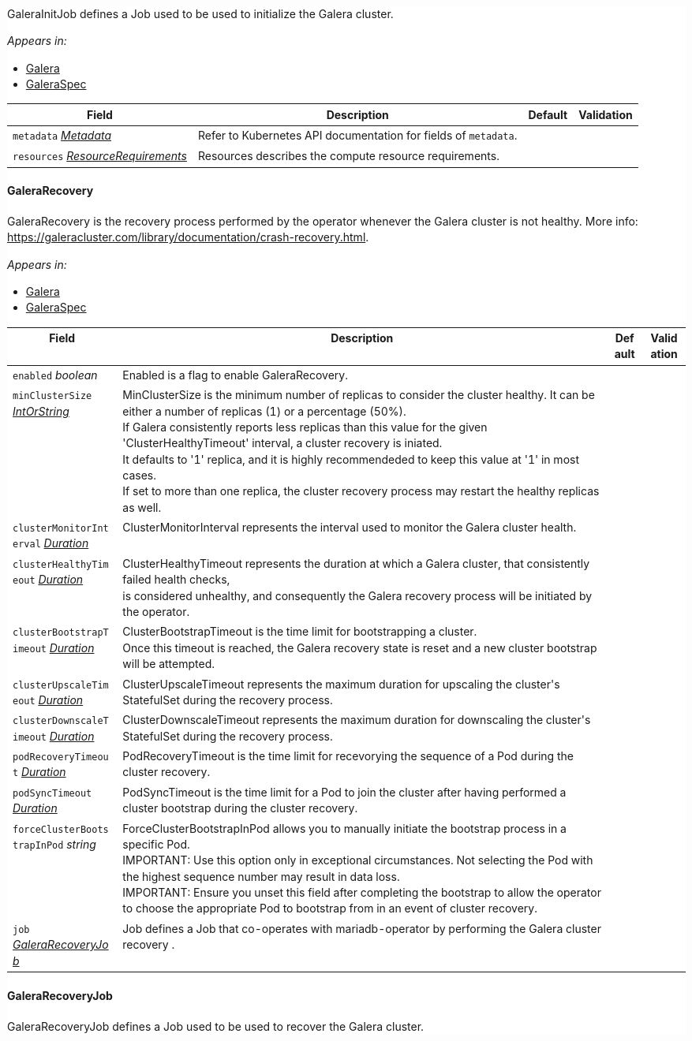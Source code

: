 
GaleraInitJob defines a Job used to be used to initialize the Galera cluster.



_Appears in:_
- [Galera](#galera)
- [GaleraSpec](#galeraspec)

| Field | Description | Default | Validation |
| --- | --- | --- | --- |
| `metadata` _[Metadata](#metadata)_ | Refer to Kubernetes API documentation for fields of `metadata`. |  |  |
| `resources` _[ResourceRequirements](#resourcerequirements)_ | Resources describes the compute resource requirements. |  |  |


#### GaleraRecovery



GaleraRecovery is the recovery process performed by the operator whenever the Galera cluster is not healthy.
More info: https://galeracluster.com/library/documentation/crash-recovery.html.



_Appears in:_
- [Galera](#galera)
- [GaleraSpec](#galeraspec)

| Field | Description | Default | Validation |
| --- | --- | --- | --- |
| `enabled` _boolean_ | Enabled is a flag to enable GaleraRecovery. |  |  |
| `minClusterSize` _[IntOrString](https://kubernetes.io/docs/reference/generated/kubernetes-api/v1.34/#intorstring-intstr-util)_ | MinClusterSize is the minimum number of replicas to consider the cluster healthy. It can be either a number of replicas (1) or a percentage (50%).<br />If Galera consistently reports less replicas than this value for the given 'ClusterHealthyTimeout' interval, a cluster recovery is iniated.<br />It defaults to '1' replica, and it is highly recommendeded to keep this value at '1' in most cases.<br />If set to more than one replica, the cluster recovery process may restart the healthy replicas as well. |  |  |
| `clusterMonitorInterval` _[Duration](https://kubernetes.io/docs/reference/generated/kubernetes-api/v1.34/#duration-v1-meta)_ | ClusterMonitorInterval represents the interval used to monitor the Galera cluster health. |  |  |
| `clusterHealthyTimeout` _[Duration](https://kubernetes.io/docs/reference/generated/kubernetes-api/v1.34/#duration-v1-meta)_ | ClusterHealthyTimeout represents the duration at which a Galera cluster, that consistently failed health checks,<br />is considered unhealthy, and consequently the Galera recovery process will be initiated by the operator. |  |  |
| `clusterBootstrapTimeout` _[Duration](https://kubernetes.io/docs/reference/generated/kubernetes-api/v1.34/#duration-v1-meta)_ | ClusterBootstrapTimeout is the time limit for bootstrapping a cluster.<br />Once this timeout is reached, the Galera recovery state is reset and a new cluster bootstrap will be attempted. |  |  |
| `clusterUpscaleTimeout` _[Duration](https://kubernetes.io/docs/reference/generated/kubernetes-api/v1.34/#duration-v1-meta)_ | ClusterUpscaleTimeout represents the maximum duration for upscaling the cluster's StatefulSet during the recovery process. |  |  |
| `clusterDownscaleTimeout` _[Duration](https://kubernetes.io/docs/reference/generated/kubernetes-api/v1.34/#duration-v1-meta)_ | ClusterDownscaleTimeout represents the maximum duration for downscaling the cluster's StatefulSet during the recovery process. |  |  |
| `podRecoveryTimeout` _[Duration](https://kubernetes.io/docs/reference/generated/kubernetes-api/v1.34/#duration-v1-meta)_ | PodRecoveryTimeout is the time limit for recevorying the sequence of a Pod during the cluster recovery. |  |  |
| `podSyncTimeout` _[Duration](https://kubernetes.io/docs/reference/generated/kubernetes-api/v1.34/#duration-v1-meta)_ | PodSyncTimeout is the time limit for a Pod to join the cluster after having performed a cluster bootstrap during the cluster recovery. |  |  |
| `forceClusterBootstrapInPod` _string_ | ForceClusterBootstrapInPod allows you to manually initiate the bootstrap process in a specific Pod.<br />IMPORTANT: Use this option only in exceptional circumstances. Not selecting the Pod with the highest sequence number may result in data loss.<br />IMPORTANT: Ensure you unset this field after completing the bootstrap to allow the operator to choose the appropriate Pod to bootstrap from in an event of cluster recovery. |  |  |
| `job` _[GaleraRecoveryJob](#galerarecoveryjob)_ | Job defines a Job that co-operates with mariadb-operator by performing the Galera cluster recovery . |  |  |


#### GaleraRecoveryJob



GaleraRecoveryJob defines a Job used to be used to recover the Galera cluster.
